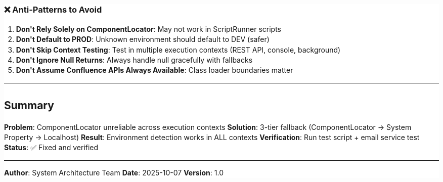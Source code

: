 ### ❌ Anti-Patterns to Avoid

1. **Don't Rely Solely on ComponentLocator**: May not work in ScriptRunner scripts
2. **Don't Default to PROD**: Unknown environment should default to DEV (safer)
3. **Don't Skip Context Testing**: Test in multiple execution contexts (REST API, console, background)
4. **Don't Ignore Null Returns**: Always handle null gracefully with fallbacks
5. **Don't Assume Confluence APIs Always Available**: Class loader boundaries matter

---

## Summary

**Problem**: ComponentLocator unreliable across execution contexts
**Solution**: 3-tier fallback (ComponentLocator → System Property → Localhost)
**Result**: Environment detection works in ALL contexts
**Verification**: Run test script + email service test
**Status**: ✅ Fixed and verified

---

**Author**: System Architecture Team
**Date**: 2025-10-07
**Version**: 1.0
